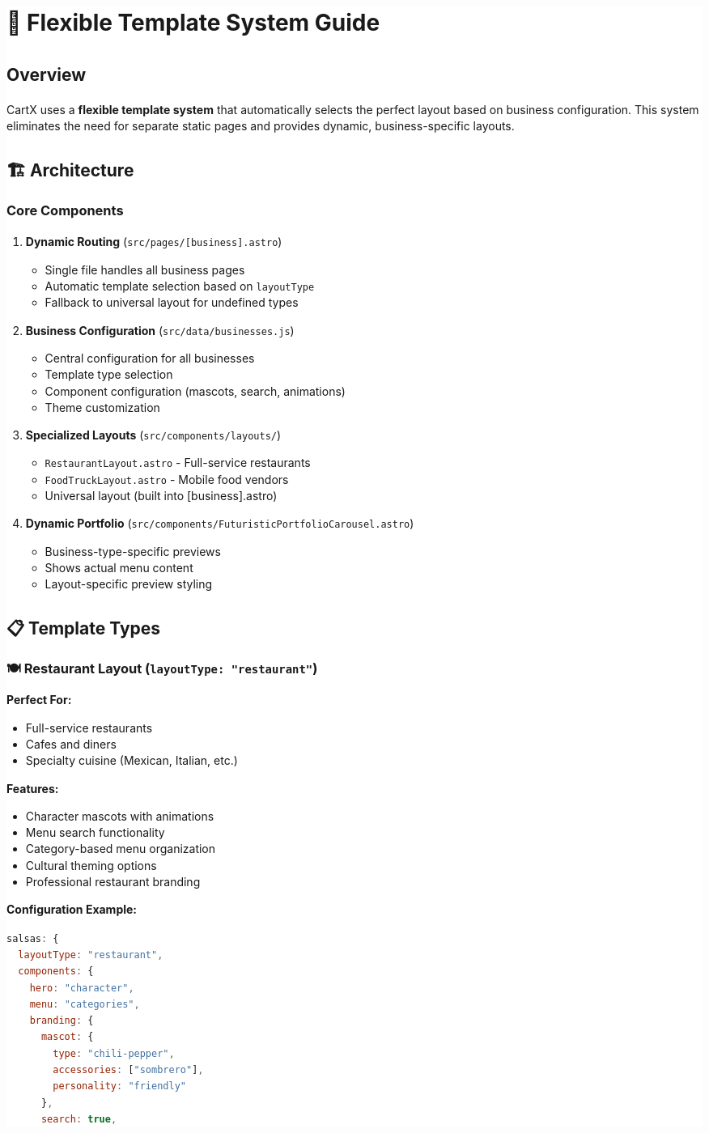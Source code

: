 # 🎯 Flexible Template System Guide

## Overview

CartX uses a **flexible template system** that automatically selects the perfect layout based on business configuration. This system eliminates the need for separate static pages and provides dynamic, business-specific layouts.

## 🏗️ Architecture

### Core Components

1. **Dynamic Routing** (`src/pages/[business].astro`)
   - Single file handles all business pages
   - Automatic template selection based on `layoutType`
   - Fallback to universal layout for undefined types

2. **Business Configuration** (`src/data/businesses.js`)
   - Central configuration for all businesses
   - Template type selection
   - Component configuration (mascots, search, animations)
   - Theme customization

3. **Specialized Layouts** (`src/components/layouts/`)
   - `RestaurantLayout.astro` - Full-service restaurants
   - `FoodTruckLayout.astro` - Mobile food vendors
   - Universal layout (built into [business].astro)

4. **Dynamic Portfolio** (`src/components/FuturisticPortfolioCarousel.astro`)
   - Business-type-specific previews
   - Shows actual menu content
   - Layout-specific preview styling

## 📋 Template Types

### 🍽️ Restaurant Layout (`layoutType: "restaurant"`)

**Perfect For:**
- Full-service restaurants
- Cafes and diners
- Specialty cuisine (Mexican, Italian, etc.)

**Features:**
- Character mascots with animations
- Menu search functionality
- Category-based menu organization
- Cultural theming options
- Professional restaurant branding

**Configuration Example:**
```javascript
salsas: {
  layoutType: "restaurant",
  components: {
    hero: "character",
    menu: "categories", 
    branding: {
      mascot: {
        type: "chili-pepper",
        accessories: ["sombrero"],
        personality: "friendly"
      },
      search: true,
```